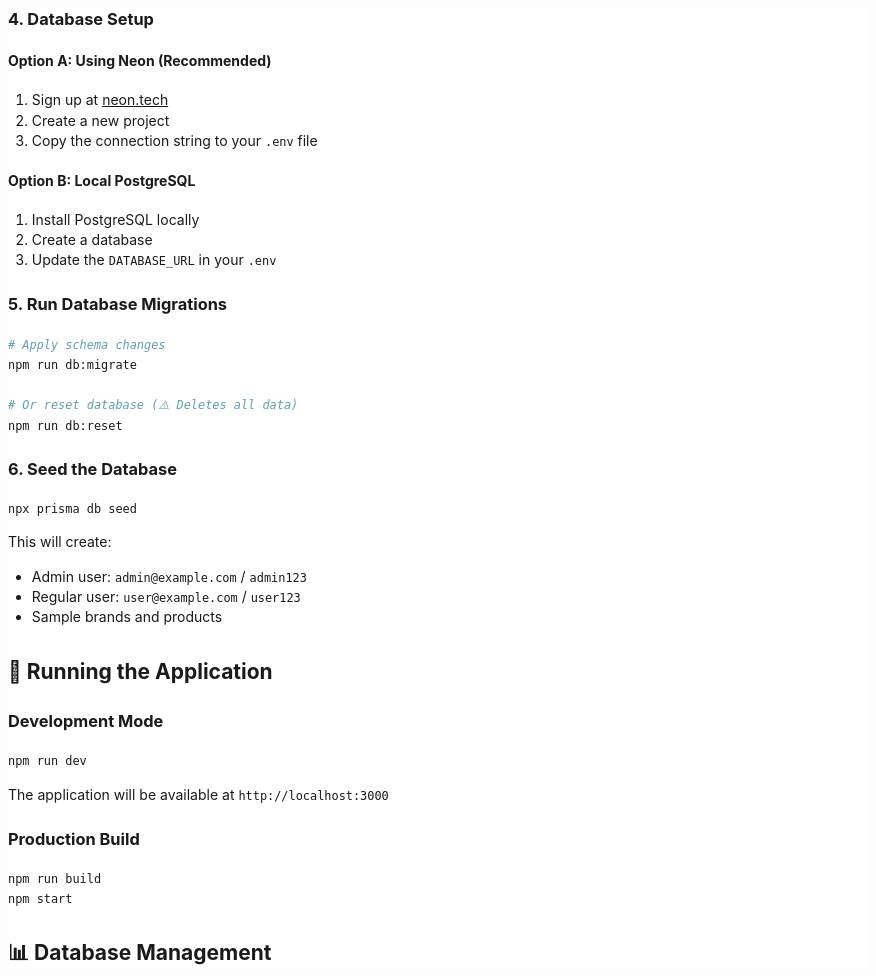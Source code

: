 ### 4. Database Setup

#### Option A: Using Neon (Recommended)

1. Sign up at [neon.tech](https://neon.tech)
2. Create a new project
3. Copy the connection string to your `.env` file

#### Option B: Local PostgreSQL

1. Install PostgreSQL locally
2. Create a database
3. Update the `DATABASE_URL` in your `.env`

### 5. Run Database Migrations

```bash
# Apply schema changes
npm run db:migrate

# Or reset database (⚠️ Deletes all data)
npm run db:reset
```

### 6. Seed the Database

```bash
npx prisma db seed
```

This will create:

- Admin user: `admin@example.com` / `admin123`
- Regular user: `user@example.com` / `user123`
- Sample brands and products

## 🚀 Running the Application

### Development Mode

```bash
npm run dev
```

The application will be available at `http://localhost:3000`

### Production Build

```bash
npm run build
npm start
```

## 📊 Database Management
